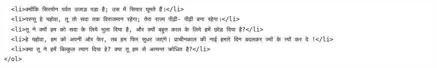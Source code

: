       <li>क्योंकि सिरयोन पर्वत उजाड़ पड़ा है; उस में सियार घूमते हैं।</li>
      <li>परन्तु हे यहोवा, तू तो सदा तक विराजमान रहेगा; तेरा राज्य पीढ़ी- पीढ़ी बना रहेगा।</li>
      <li>तू ने क्यों हम को सदा के लिये भुला दिया है, और क्यों बहुत काल के लिये हमें छोड़ दिया है?</li>
      <li>हे यहोवा, हम को अपनी ओर फेर, तब हम फिर सुधर जाएंगे। प्राचीनकाल की नाई हमारे दिन बदलकर ज्यों के त्यों कर दे !</li>
      <li>क्या तू ने हमें बिल्कुल त्याग दिया हे? क्या तू हम से अत्यन्त क्रोधित है?</li>
    </ol>
  </li>
</ol>